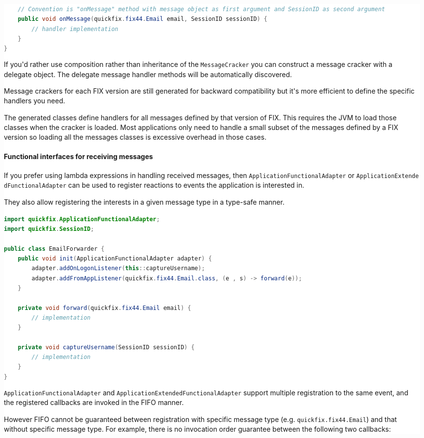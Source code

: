 ```Java
    // Convention is "onMessage" method with message object as first argument and SessionID as second argument
    public void onMessage(quickfix.fix44.Email email, SessionID sessionID) {
        // handler implementation
    }
}
```

If you'd rather use composition rather than inheritance of the `MessageCracker` you can construct a message cracker with a delegate object. The delegate message handler methods will be automatically discovered.

Message crackers for each FIX version are still generated for backward compatibility but it's more efficient to define the specific handlers you need.

The generated classes define handlers for all messages defined by that version of FIX. This requires the JVM to load those classes when the cracker is loaded. Most applications only need to handle a small subset of the messages defined by a FIX version so loading all the messages classes is excessive overhead in those cases.

#### Functional interfaces for receiving messages

If you prefer using lambda expressions in handling received messages, then <code>ApplicationFunctionalAdapter</code> or <code>ApplicationExtendedFunctionalAdapter</code> can be used to register reactions to events the application is interested in.

They also allow registering the interests in a given message type in a type-safe manner.

```Java
import quickfix.ApplicationFunctionalAdapter;
import quickfix.SessionID;

public class EmailForwarder {
    public void init(ApplicationFunctionalAdapter adapter) {
        adapter.addOnLogonListener(this::captureUsername);
        adapter.addFromAppListener(quickfix.fix44.Email.class, (e , s) -> forward(e));
    }

    private void forward(quickfix.fix44.Email email) {
        // implementation
    }

    private void captureUsername(SessionID sessionID) {
        // implementation
    }
}
```
<code>ApplicationFunctionalAdapter</code> and <code>ApplicationExtendedFunctionalAdapter</code> support multiple registration to the same event, and the registered callbacks are invoked in the FIFO manner. 

However FIFO cannot be guaranteed between registration with specific message type (e.g. <code>quickfix.fix44.Email</code>) and that without specific message type. For example, there is no invocation order guarantee between the following two callbacks:
